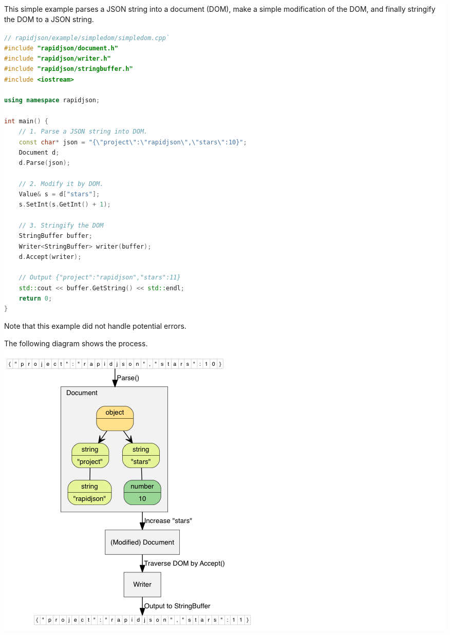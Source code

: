 This simple example parses a JSON string into a document (DOM), make a simple modification of the DOM, and finally stringify the DOM to a JSON string.

~~~~~~~~~~cpp
// rapidjson/example/simpledom/simpledom.cpp`
#include "rapidjson/document.h"
#include "rapidjson/writer.h"
#include "rapidjson/stringbuffer.h"
#include <iostream>

using namespace rapidjson;

int main() {
    // 1. Parse a JSON string into DOM.
    const char* json = "{\"project\":\"rapidjson\",\"stars\":10}";
    Document d;
    d.Parse(json);

    // 2. Modify it by DOM.
    Value& s = d["stars"];
    s.SetInt(s.GetInt() + 1);

    // 3. Stringify the DOM
    StringBuffer buffer;
    Writer<StringBuffer> writer(buffer);
    d.Accept(writer);

    // Output {"project":"rapidjson","stars":11}
    std::cout << buffer.GetString() << std::endl;
    return 0;
}
~~~~~~~~~~

Note that this example did not handle potential errors.

The following diagram shows the process.

![simpledom](doc/diagram/simpledom.png)


[lin-badge]: https://travis-ci.org/Tencent/rapidjson.svg?branch=master "Travis build status"
[lin-link]:  https://travis-ci.org/Tencent/rapidjson "Travis build status"
[win-badge]: https://ci.appveyor.com/api/projects/status/l6qulgqahcayidrf/branch/master?svg=true "AppVeyor build status"
[win-link]:  https://ci.appveyor.com/project/miloyip/rapidjson-0fdqj/branch/master "AppVeyor build status"
[cov-badge]: https://coveralls.io/repos/Tencent/rapidjson/badge.svg?branch=master "Coveralls coverage"
[cov-link]:  https://coveralls.io/r/Tencent/rapidjson?branch=master "Coveralls coverage"